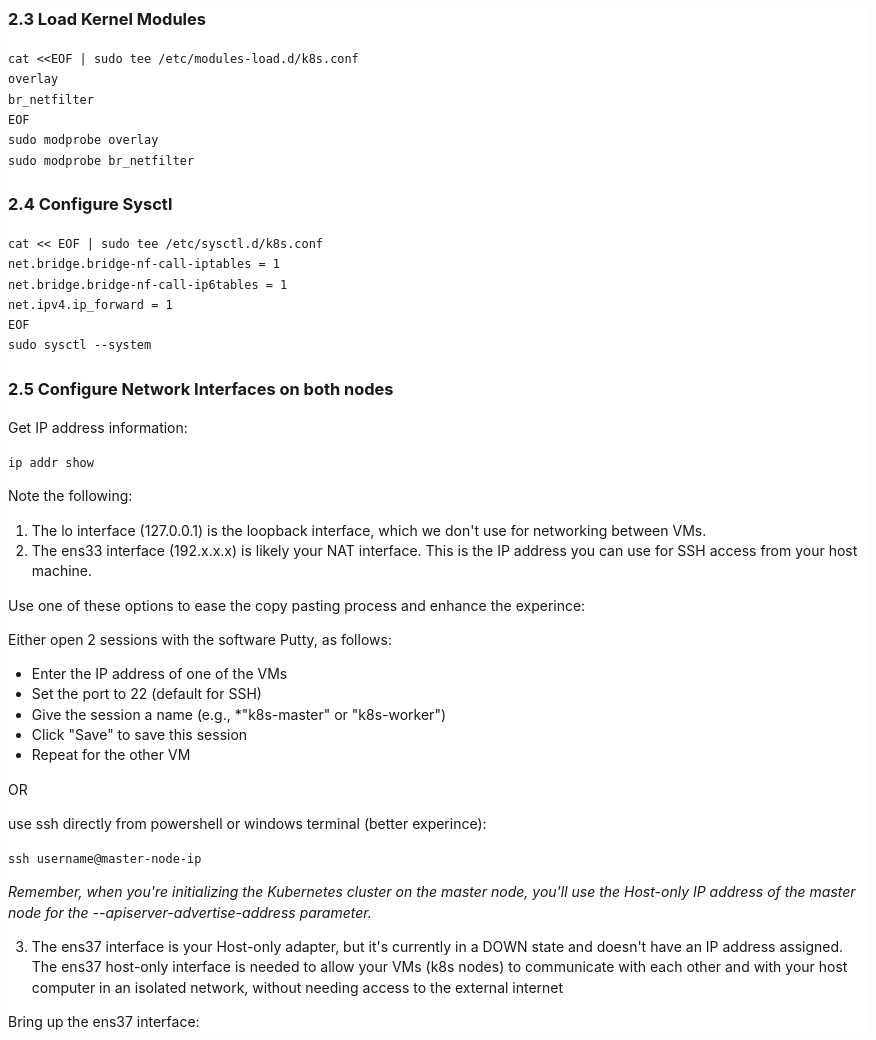 ### 2.3 Load Kernel Modules

    cat <<EOF | sudo tee /etc/modules-load.d/k8s.conf
    overlay
    br_netfilter
    EOF
    sudo modprobe overlay
    sudo modprobe br_netfilter

### 2.4 Configure Sysctl

    cat << EOF | sudo tee /etc/sysctl.d/k8s.conf
    net.bridge.bridge-nf-call-iptables = 1
    net.bridge.bridge-nf-call-ip6tables = 1
    net.ipv4.ip_forward = 1
    EOF
    sudo sysctl --system

### 2.5 Configure Network Interfaces on both nodes
Get IP address information:

    ip addr show

Note the following:
1. The lo interface (127.0.0.1) is the loopback interface, which we don't use for networking between VMs.
2. The ens33 interface (192.x.x.x) is likely your NAT interface. This is the IP address you can use for SSH access from your host machine.

Use one of these options to ease the copy pasting process and enhance the experince:

Either open 2 sessions with the software Putty, as follows:
* Enter the IP address of one of the VMs
* Set the port to 22 (default for SSH)
* Give the session a name (e.g., *"k8s-master" or "k8s-worker")
* Click "Save" to save this session
* Repeat for the other VM

OR

use ssh directly from powershell or windows terminal (better experince):

    ssh username@master-node-ip

*Remember, when you're initializing the Kubernetes cluster on the master node, you'll use the Host-only IP address of the master node for the --apiserver-advertise-address parameter.*


3. The ens37 interface is your Host-only adapter, but it's currently in a DOWN state and doesn't have an IP address assigned.
The ens37 host-only interface is needed to allow your VMs (k8s nodes) to communicate with each other and with your host computer in an isolated network, without needing access to the external internet


Bring up the ens37 interface:
    